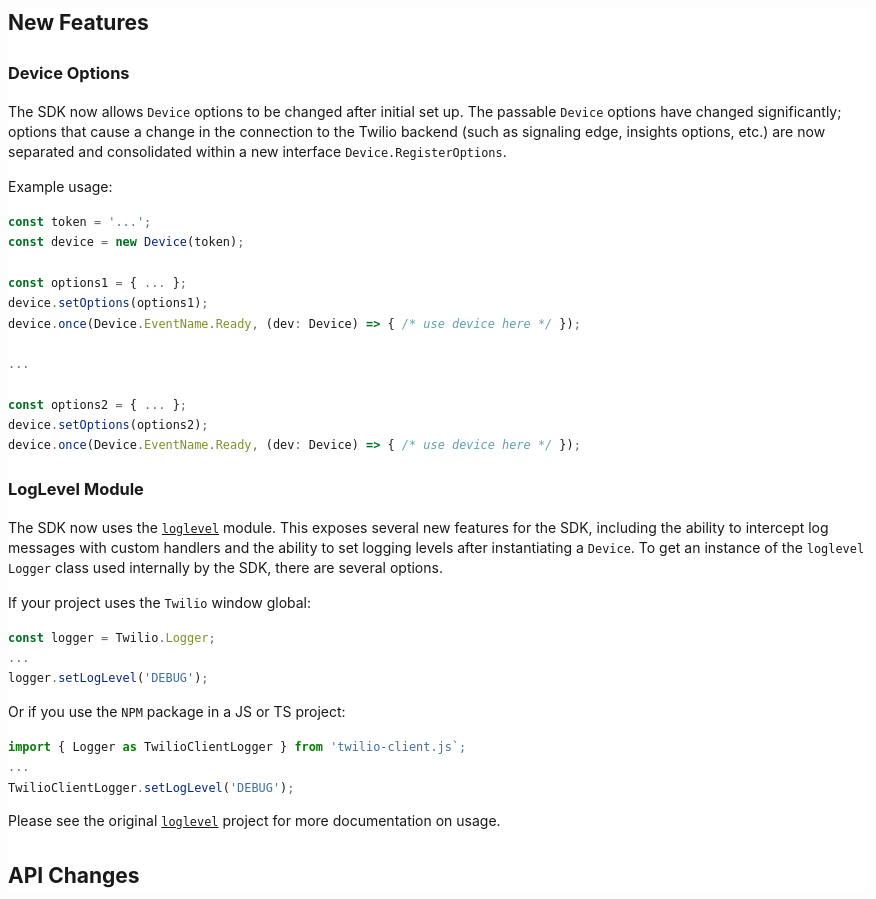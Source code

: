 New Features
------------

### Device Options

The SDK now allows `Device` options to be changed after initial set up. The
passable `Device` options have changed significantly; options that cause a
change in the connection to the Twilio backend (such as signaling edge, insights
options, etc.) are now separated and consolidated within a new interface
`Device.RegisterOptions`.

Example usage:

```ts
const token = '...';
const device = new Device(token);

const options1 = { ... };
device.setOptions(options1);
device.once(Device.EventName.Ready, (dev: Device) => { /* use device here */ });

...

const options2 = { ... };
device.setOptions(options2);
device.once(Device.EventName.Ready, (dev: Device) => { /* use device here */ });
```

### LogLevel Module

The SDK now uses the [`loglevel`](https://github.com/pimterry/loglevel) module. This exposes several new features for the SDK, including the ability to intercept log messages with custom handlers and the ability to set logging levels after instantiating a `Device`. To get an instance of the `loglevel` `Logger` class used internally by the SDK, there are several options.

If your project uses the `Twilio` window global:
```js
const logger = Twilio.Logger;
...
logger.setLogLevel('DEBUG');
```

Or if you use the `NPM` package in a JS or TS project:
```ts
import { Logger as TwilioClientLogger } from 'twilio-client.js`;
...
TwilioClientLogger.setLogLevel('DEBUG');
```

Please see the original [`loglevel`](https://github.com/pimterry/loglevel) project for more documentation on usage.


API Changes
-------
